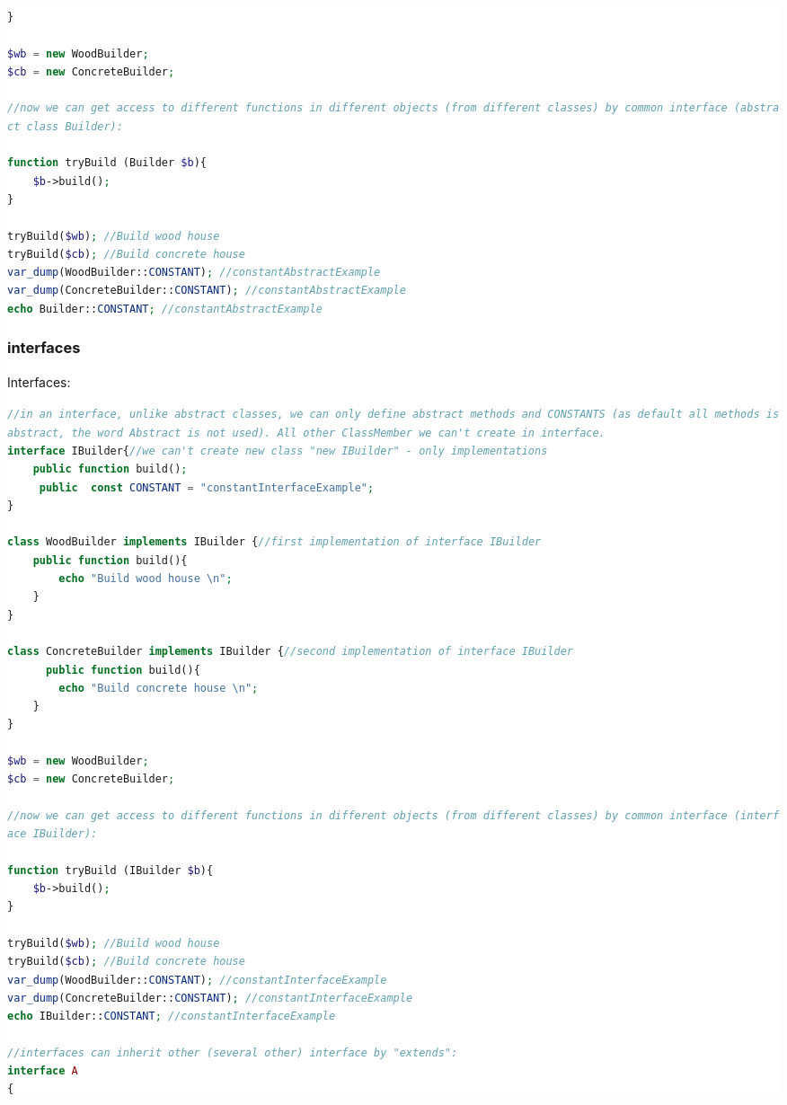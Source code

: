 ```php
} 

$wb = new WoodBuilder;
$cb = new ConcreteBuilder;

//now we can get access to different functions in different objects (from different classes) by common interface (abstract class Builder):

function tryBuild (Builder $b){
    $b->build();
}

tryBuild($wb); //Build wood house
tryBuild($cb); //Build concrete house
var_dump(WoodBuilder::CONSTANT); //constantAbstractExample
var_dump(ConcreteBuilder::CONSTANT); //constantAbstractExample
echo Builder::CONSTANT; //constantAbstractExample

```

### interfaces
Interfaces:</br>

```php
//in an interface, unlike abstract classes, we can only define abstract methods and CONSTANTS (as default all methods is abstract, the word Abstract is not used). All other ClassMember we can't create in interface.
interface IBuilder{//we can't create new class "new IBuilder" - only implementations
    public function build(); 
     public  const CONSTANT = "constantInterfaceExample";
}

class WoodBuilder implements IBuilder {//first implementation of interface IBuilder
    public function build(){
        echo "Build wood house \n";
    }    
} 

class ConcreteBuilder implements IBuilder {//second implementation of interface IBuilder
      public function build(){
        echo "Build concrete house \n";
    }      
} 

$wb = new WoodBuilder;
$cb = new ConcreteBuilder;

//now we can get access to different functions in different objects (from different classes) by common interface (interface IBuilder):

function tryBuild (IBuilder $b){
    $b->build();
}

tryBuild($wb); //Build wood house
tryBuild($cb); //Build concrete house
var_dump(WoodBuilder::CONSTANT); //constantInterfaceExample
var_dump(ConcreteBuilder::CONSTANT); //constantInterfaceExample
echo IBuilder::CONSTANT; //constantInterfaceExample

//interfaces can inherit other (several other) interface by "extends":
interface A
{
```
